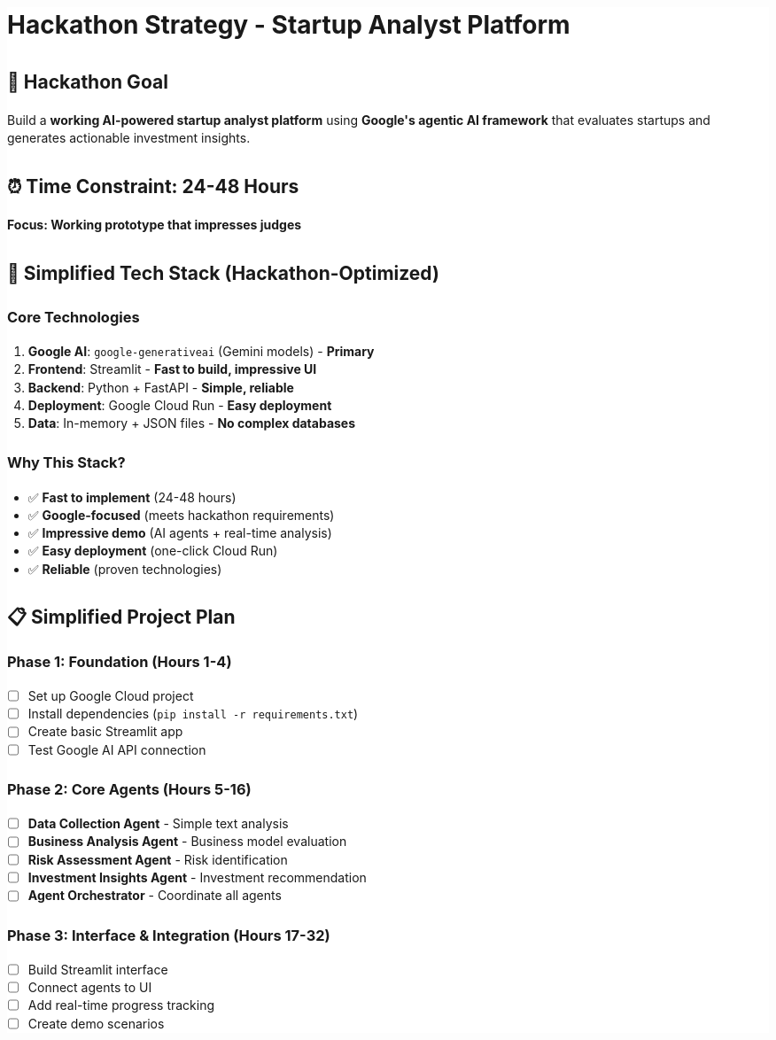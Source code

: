 # Hackathon Strategy - Startup Analyst Platform

## 🎯 **Hackathon Goal**
Build a **working AI-powered startup analyst platform** using **Google's agentic AI framework** that evaluates startups and generates actionable investment insights.

## ⏰ **Time Constraint: 24-48 Hours**
**Focus: Working prototype that impresses judges**

## 🚀 **Simplified Tech Stack (Hackathon-Optimized)**

### **Core Technologies**
1. **Google AI**: `google-generativeai` (Gemini models) - **Primary**
2. **Frontend**: Streamlit - **Fast to build, impressive UI**
3. **Backend**: Python + FastAPI - **Simple, reliable**
4. **Deployment**: Google Cloud Run - **Easy deployment**
5. **Data**: In-memory + JSON files - **No complex databases**

### **Why This Stack?**
- ✅ **Fast to implement** (24-48 hours)
- ✅ **Google-focused** (meets hackathon requirements)
- ✅ **Impressive demo** (AI agents + real-time analysis)
- ✅ **Easy deployment** (one-click Cloud Run)
- ✅ **Reliable** (proven technologies)

## 📋 **Simplified Project Plan**

### **Phase 1: Foundation (Hours 1-4)**
- [ ] Set up Google Cloud project
- [ ] Install dependencies (`pip install -r requirements.txt`)
- [ ] Create basic Streamlit app
- [ ] Test Google AI API connection

### **Phase 2: Core Agents (Hours 5-16)**
- [ ] **Data Collection Agent** - Simple text analysis
- [ ] **Business Analysis Agent** - Business model evaluation
- [ ] **Risk Assessment Agent** - Risk identification
- [ ] **Investment Insights Agent** - Investment recommendation
- [ ] **Agent Orchestrator** - Coordinate all agents

### **Phase 3: Interface & Integration (Hours 17-32)**
- [ ] Build Streamlit interface
- [ ] Connect agents to UI
- [ ] Add real-time progress tracking
- [ ] Create demo scenarios
